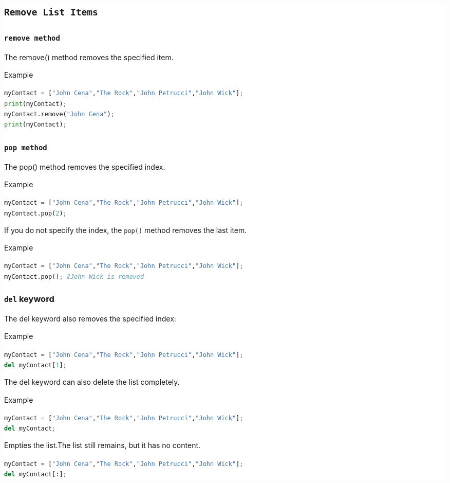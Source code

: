 ## **`Remove List Items`**


### **`remove method`**
The remove() method removes the specified item.

Example
```py
myContact = ["John Cena","The Rock","John Petrucci","John Wick"];
print(myContact);
myContact.remove("John Cena");
print(myContact);
```

### **`pop method`**
The pop() method removes the specified index.

Example
```py
myContact = ["John Cena","The Rock","John Petrucci","John Wick"];
myContact.pop(2);
```

If you do not specify the index, the `pop()` method removes the last item.

Example
```py
myContact = ["John Cena","The Rock","John Petrucci","John Wick"];
myContact.pop(); #John Wick is removed
```


### `del` keyword

The del keyword also removes the specified index:

Example
```py
myContact = ["John Cena","The Rock","John Petrucci","John Wick"];
del myContact[1];
```

The del keyword can also delete the list completely.

Example
```py
myContact = ["John Cena","The Rock","John Petrucci","John Wick"];
del myContact;
```

Empties the list.The list still remains, but it has no content.
```py
myContact = ["John Cena","The Rock","John Petrucci","John Wick"];
del myContact[:];
```

